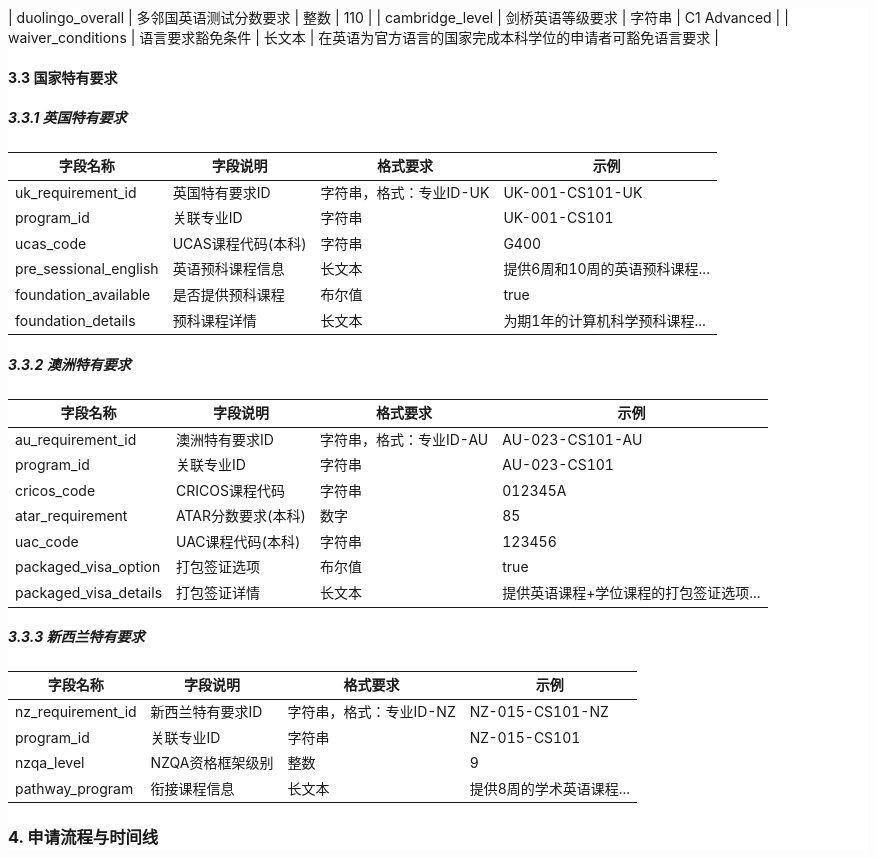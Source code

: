| duolingo_overall | 多邻国英语测试分数要求 | 整数 | 110 |
| cambridge_level | 剑桥英语等级要求 | 字符串 | C1 Advanced |
| waiver_conditions | 语言要求豁免条件 | 长文本 | 在英语为官方语言的国家完成本科学位的申请者可豁免语言要求 |

#### 3.3 国家特有要求

##### 3.3.1 英国特有要求

| 字段名称 | 字段说明 | 格式要求 | 示例 |
| --- | --- | --- | --- |
| uk_requirement_id | 英国特有要求ID | 字符串，格式：专业ID-UK | UK-001-CS101-UK |
| program_id | 关联专业ID | 字符串 | UK-001-CS101 |
| ucas_code | UCAS课程代码(本科) | 字符串 | G400 |
| pre_sessional_english | 英语预科课程信息 | 长文本 | 提供6周和10周的英语预科课程... |
| foundation_available | 是否提供预科课程 | 布尔值 | true |
| foundation_details | 预科课程详情 | 长文本 | 为期1年的计算机科学预科课程... |

##### 3.3.2 澳洲特有要求

| 字段名称 | 字段说明 | 格式要求 | 示例 |
| --- | --- | --- | --- |
| au_requirement_id | 澳洲特有要求ID | 字符串，格式：专业ID-AU | AU-023-CS101-AU |
| program_id | 关联专业ID | 字符串 | AU-023-CS101 |
| cricos_code | CRICOS课程代码 | 字符串 | 012345A |
| atar_requirement | ATAR分数要求(本科) | 数字 | 85 |
| uac_code | UAC课程代码(本科) | 字符串 | 123456 |
| packaged_visa_option | 打包签证选项 | 布尔值 | true |
| packaged_visa_details | 打包签证详情 | 长文本 | 提供英语课程+学位课程的打包签证选项... |

##### 3.3.3 新西兰特有要求

| 字段名称 | 字段说明 | 格式要求 | 示例 |
| --- | --- | --- | --- |
| nz_requirement_id | 新西兰特有要求ID | 字符串，格式：专业ID-NZ | NZ-015-CS101-NZ |
| program_id | 关联专业ID | 字符串 | NZ-015-CS101 |
| nzqa_level | NZQA资格框架级别 | 整数 | 9 |
| pathway_program | 衔接课程信息 | 长文本 | 提供8周的学术英语课程... |

### 4. 申请流程与时间线
